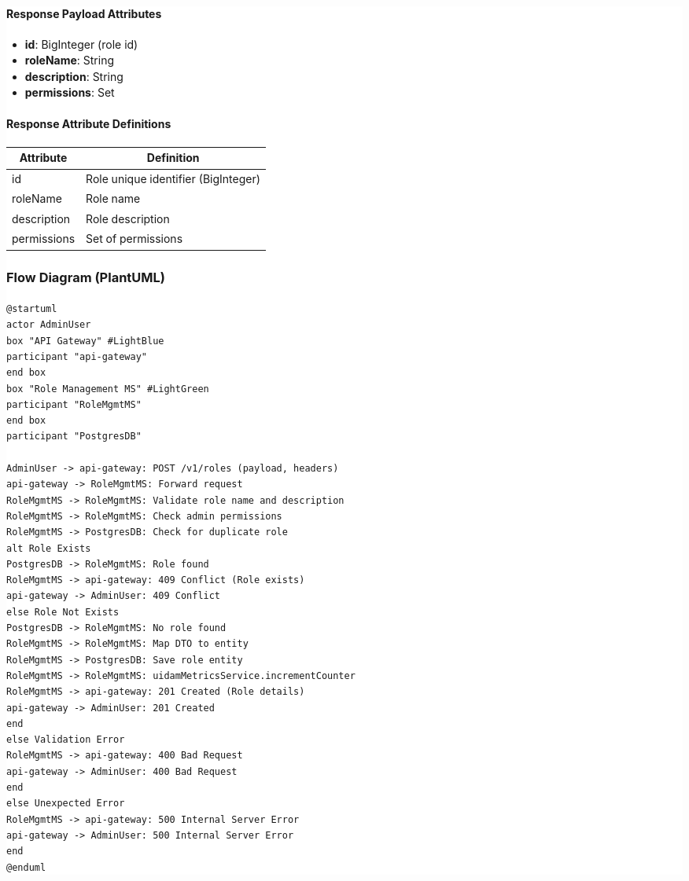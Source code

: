#### Response Payload Attributes
- **id**: BigInteger (role id)
- **roleName**: String
- **description**: String
- **permissions**: Set<String>

#### Response Attribute Definitions
| Attribute | Definition |
|-----------|------------|
| id | Role unique identifier (BigInteger) |
| roleName | Role name |
| description | Role description |
| permissions | Set of permissions |

### Flow Diagram (PlantUML)
```plantuml
@startuml
actor AdminUser
box "API Gateway" #LightBlue
participant "api-gateway"
end box
box "Role Management MS" #LightGreen
participant "RoleMgmtMS"
end box
participant "PostgresDB"

AdminUser -> api-gateway: POST /v1/roles (payload, headers)
api-gateway -> RoleMgmtMS: Forward request
RoleMgmtMS -> RoleMgmtMS: Validate role name and description
RoleMgmtMS -> RoleMgmtMS: Check admin permissions
RoleMgmtMS -> PostgresDB: Check for duplicate role
alt Role Exists
PostgresDB -> RoleMgmtMS: Role found
RoleMgmtMS -> api-gateway: 409 Conflict (Role exists)
api-gateway -> AdminUser: 409 Conflict
else Role Not Exists
PostgresDB -> RoleMgmtMS: No role found
RoleMgmtMS -> RoleMgmtMS: Map DTO to entity
RoleMgmtMS -> PostgresDB: Save role entity
RoleMgmtMS -> RoleMgmtMS: uidamMetricsService.incrementCounter
RoleMgmtMS -> api-gateway: 201 Created (Role details)
api-gateway -> AdminUser: 201 Created
end
else Validation Error
RoleMgmtMS -> api-gateway: 400 Bad Request
api-gateway -> AdminUser: 400 Bad Request
end
else Unexpected Error
RoleMgmtMS -> api-gateway: 500 Internal Server Error
api-gateway -> AdminUser: 500 Internal Server Error
end
@enduml
```
